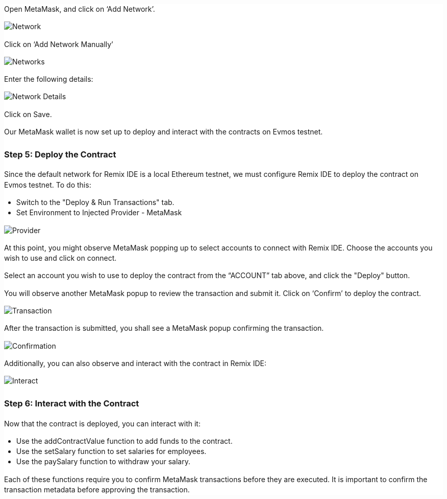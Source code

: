 Open MetaMask, and click on ‘Add Network’.

![Network](/img/articles/Tutorial-4.png)

Click on ‘Add Network Manually’

![Networks](/img/articles/Tutorial-5.png)

Enter the following details:

![Network Details](/img/articles/Tutorial-6.png)

Click on Save.

Our MetaMask wallet is now set up to deploy and interact with the contracts on Evmos testnet.

### Step 5: Deploy the Contract

Since the default network for Remix IDE is a local Ethereum testnet, we must configure Remix IDE to deploy the contract on Evmos testnet. To do this:

- Switch to the "Deploy & Run Transactions" tab.
- Set Environment to Injected Provider - MetaMask

![Provider](/img/articles/Tutorial-7.png)

At this point, you might observe MetaMask popping up to select accounts to connect with Remix IDE. Choose the accounts you wish to use and click on connect.

Select an account you wish to use to deploy the contract from the “ACCOUNT” tab above, and click the "Deploy" button.

You will observe another MetaMask popup to review the transaction and submit it. Click on ‘Confirm’ to deploy the contract.

![Transaction](/img/articles/Tutorial-8.png)

After the transaction is submitted, you shall see a MetaMask popup confirming the transaction.

![Confirmation](/img/articles/Tutorial-9.png)

Additionally, you can also observe and interact with the contract in Remix IDE:

![Interact](/img/articles/Tutorial-10.png)

### Step 6: Interact with the Contract

Now that the contract is deployed, you can interact with it:

- Use the addContractValue function to add funds to the contract.
- Use the setSalary function to set salaries for employees.
- Use the paySalary function to withdraw your salary.

Each of these functions require you to confirm MetaMask transactions before they are executed. It is important to confirm the transaction metadata before approving the transaction.
